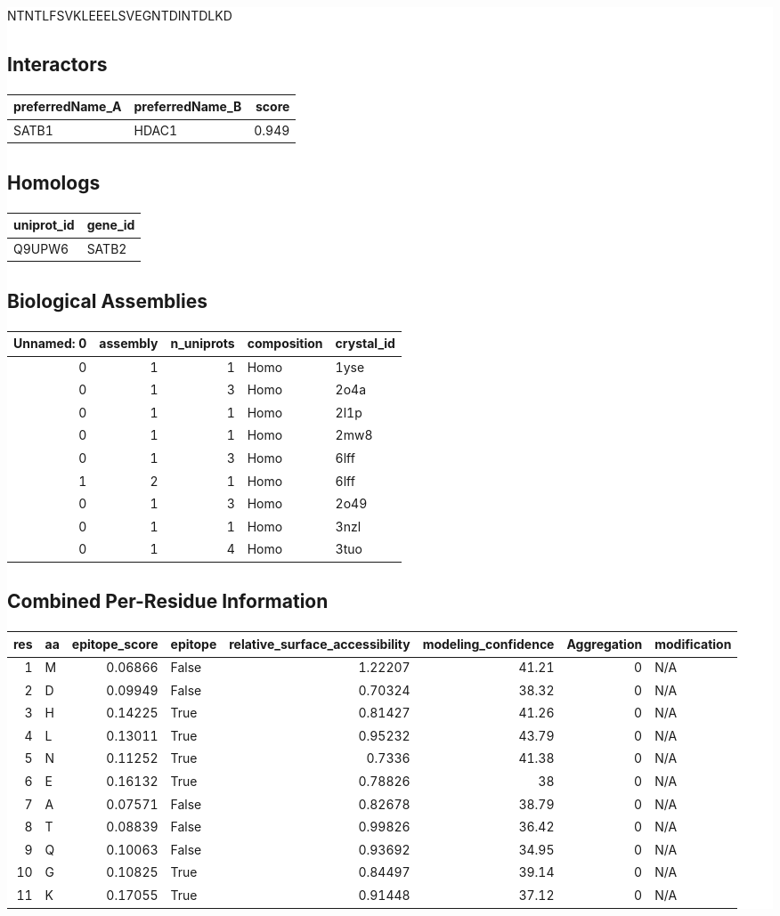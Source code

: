 <span>N</span><span>T</span><span>N</span><span>T</span><span>L</span><span>F</span><span>S</span><span>V</span><span>K</span><span>L</span><span>E</span><span>E</span><span>E</span><span>L</span><span>S</span><span>V</span><span>E</span><span>G</span><span>N</span><span>T</span><span>D</span><span>I</span><span>N</span><span>T</span><span>D</span><span>L</span><span>K</span><span>D</span>
</pre>
</div>

## Interactors

| preferredName_A   | preferredName_B   |   score |
|:------------------|:------------------|--------:|
| SATB1             | HDAC1             |   0.949 |

## Homologs

| uniprot_id   | gene_id   |
|:-------------|:----------|
| Q9UPW6       | SATB2     |

## Biological Assemblies

|   Unnamed: 0 |   assembly |   n_uniprots | composition   | crystal_id   |
|-------------:|-----------:|-------------:|:--------------|:-------------|
|            0 |          1 |            1 | Homo          | 1yse         |
|            0 |          1 |            3 | Homo          | 2o4a         |
|            0 |          1 |            1 | Homo          | 2l1p         |
|            0 |          1 |            1 | Homo          | 2mw8         |
|            0 |          1 |            3 | Homo          | 6lff         |
|            1 |          2 |            1 | Homo          | 6lff         |
|            0 |          1 |            3 | Homo          | 2o49         |
|            0 |          1 |            1 | Homo          | 3nzl         |
|            0 |          1 |            4 | Homo          | 3tuo         |

## Combined Per-Residue Information

|   res | aa   |   epitope_score | epitope   |   relative_surface_accessibility |   modeling_confidence |   Aggregation | modification    |
|------:|:-----|----------------:|:----------|---------------------------------:|----------------------:|--------------:|:----------------|
|     1 | M    |         0.06866 | False     |                          1.22207 |                 41.21 |         0     | N/A             |
|     2 | D    |         0.09949 | False     |                          0.70324 |                 38.32 |         0     | N/A             |
|     3 | H    |         0.14225 | True      |                          0.81427 |                 41.26 |         0     | N/A             |
|     4 | L    |         0.13011 | True      |                          0.95232 |                 43.79 |         0     | N/A             |
|     5 | N    |         0.11252 | True      |                          0.7336  |                 41.38 |         0     | N/A             |
|     6 | E    |         0.16132 | True      |                          0.78826 |                 38    |         0     | N/A             |
|     7 | A    |         0.07571 | False     |                          0.82678 |                 38.79 |         0     | N/A             |
|     8 | T    |         0.08839 | False     |                          0.99826 |                 36.42 |         0     | N/A             |
|     9 | Q    |         0.10063 | False     |                          0.93692 |                 34.95 |         0     | N/A             |
|    10 | G    |         0.10825 | True      |                          0.84497 |                 39.14 |         0     | N/A             |
|    11 | K    |         0.17055 | True      |                          0.91448 |                 37.12 |         0     | N/A             |
